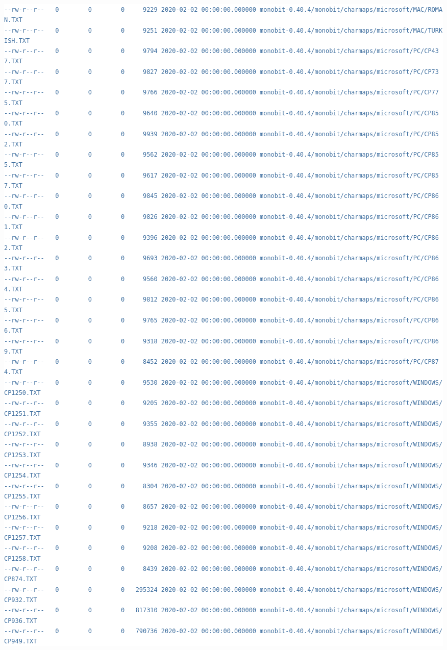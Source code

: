 ```diff
--rw-r--r--   0        0        0     9229 2020-02-02 00:00:00.000000 monobit-0.40.4/monobit/charmaps/microsoft/MAC/ROMAN.TXT
--rw-r--r--   0        0        0     9251 2020-02-02 00:00:00.000000 monobit-0.40.4/monobit/charmaps/microsoft/MAC/TURKISH.TXT
--rw-r--r--   0        0        0     9794 2020-02-02 00:00:00.000000 monobit-0.40.4/monobit/charmaps/microsoft/PC/CP437.TXT
--rw-r--r--   0        0        0     9827 2020-02-02 00:00:00.000000 monobit-0.40.4/monobit/charmaps/microsoft/PC/CP737.TXT
--rw-r--r--   0        0        0     9766 2020-02-02 00:00:00.000000 monobit-0.40.4/monobit/charmaps/microsoft/PC/CP775.TXT
--rw-r--r--   0        0        0     9640 2020-02-02 00:00:00.000000 monobit-0.40.4/monobit/charmaps/microsoft/PC/CP850.TXT
--rw-r--r--   0        0        0     9939 2020-02-02 00:00:00.000000 monobit-0.40.4/monobit/charmaps/microsoft/PC/CP852.TXT
--rw-r--r--   0        0        0     9562 2020-02-02 00:00:00.000000 monobit-0.40.4/monobit/charmaps/microsoft/PC/CP855.TXT
--rw-r--r--   0        0        0     9617 2020-02-02 00:00:00.000000 monobit-0.40.4/monobit/charmaps/microsoft/PC/CP857.TXT
--rw-r--r--   0        0        0     9845 2020-02-02 00:00:00.000000 monobit-0.40.4/monobit/charmaps/microsoft/PC/CP860.TXT
--rw-r--r--   0        0        0     9826 2020-02-02 00:00:00.000000 monobit-0.40.4/monobit/charmaps/microsoft/PC/CP861.TXT
--rw-r--r--   0        0        0     9396 2020-02-02 00:00:00.000000 monobit-0.40.4/monobit/charmaps/microsoft/PC/CP862.TXT
--rw-r--r--   0        0        0     9693 2020-02-02 00:00:00.000000 monobit-0.40.4/monobit/charmaps/microsoft/PC/CP863.TXT
--rw-r--r--   0        0        0     9560 2020-02-02 00:00:00.000000 monobit-0.40.4/monobit/charmaps/microsoft/PC/CP864.TXT
--rw-r--r--   0        0        0     9812 2020-02-02 00:00:00.000000 monobit-0.40.4/monobit/charmaps/microsoft/PC/CP865.TXT
--rw-r--r--   0        0        0     9765 2020-02-02 00:00:00.000000 monobit-0.40.4/monobit/charmaps/microsoft/PC/CP866.TXT
--rw-r--r--   0        0        0     9318 2020-02-02 00:00:00.000000 monobit-0.40.4/monobit/charmaps/microsoft/PC/CP869.TXT
--rw-r--r--   0        0        0     8452 2020-02-02 00:00:00.000000 monobit-0.40.4/monobit/charmaps/microsoft/PC/CP874.TXT
--rw-r--r--   0        0        0     9530 2020-02-02 00:00:00.000000 monobit-0.40.4/monobit/charmaps/microsoft/WINDOWS/CP1250.TXT
--rw-r--r--   0        0        0     9205 2020-02-02 00:00:00.000000 monobit-0.40.4/monobit/charmaps/microsoft/WINDOWS/CP1251.TXT
--rw-r--r--   0        0        0     9355 2020-02-02 00:00:00.000000 monobit-0.40.4/monobit/charmaps/microsoft/WINDOWS/CP1252.TXT
--rw-r--r--   0        0        0     8938 2020-02-02 00:00:00.000000 monobit-0.40.4/monobit/charmaps/microsoft/WINDOWS/CP1253.TXT
--rw-r--r--   0        0        0     9346 2020-02-02 00:00:00.000000 monobit-0.40.4/monobit/charmaps/microsoft/WINDOWS/CP1254.TXT
--rw-r--r--   0        0        0     8304 2020-02-02 00:00:00.000000 monobit-0.40.4/monobit/charmaps/microsoft/WINDOWS/CP1255.TXT
--rw-r--r--   0        0        0     8657 2020-02-02 00:00:00.000000 monobit-0.40.4/monobit/charmaps/microsoft/WINDOWS/CP1256.TXT
--rw-r--r--   0        0        0     9218 2020-02-02 00:00:00.000000 monobit-0.40.4/monobit/charmaps/microsoft/WINDOWS/CP1257.TXT
--rw-r--r--   0        0        0     9208 2020-02-02 00:00:00.000000 monobit-0.40.4/monobit/charmaps/microsoft/WINDOWS/CP1258.TXT
--rw-r--r--   0        0        0     8439 2020-02-02 00:00:00.000000 monobit-0.40.4/monobit/charmaps/microsoft/WINDOWS/CP874.TXT
--rw-r--r--   0        0        0   295324 2020-02-02 00:00:00.000000 monobit-0.40.4/monobit/charmaps/microsoft/WINDOWS/CP932.TXT
--rw-r--r--   0        0        0   817310 2020-02-02 00:00:00.000000 monobit-0.40.4/monobit/charmaps/microsoft/WINDOWS/CP936.TXT
--rw-r--r--   0        0        0   790736 2020-02-02 00:00:00.000000 monobit-0.40.4/monobit/charmaps/microsoft/WINDOWS/CP949.TXT
```